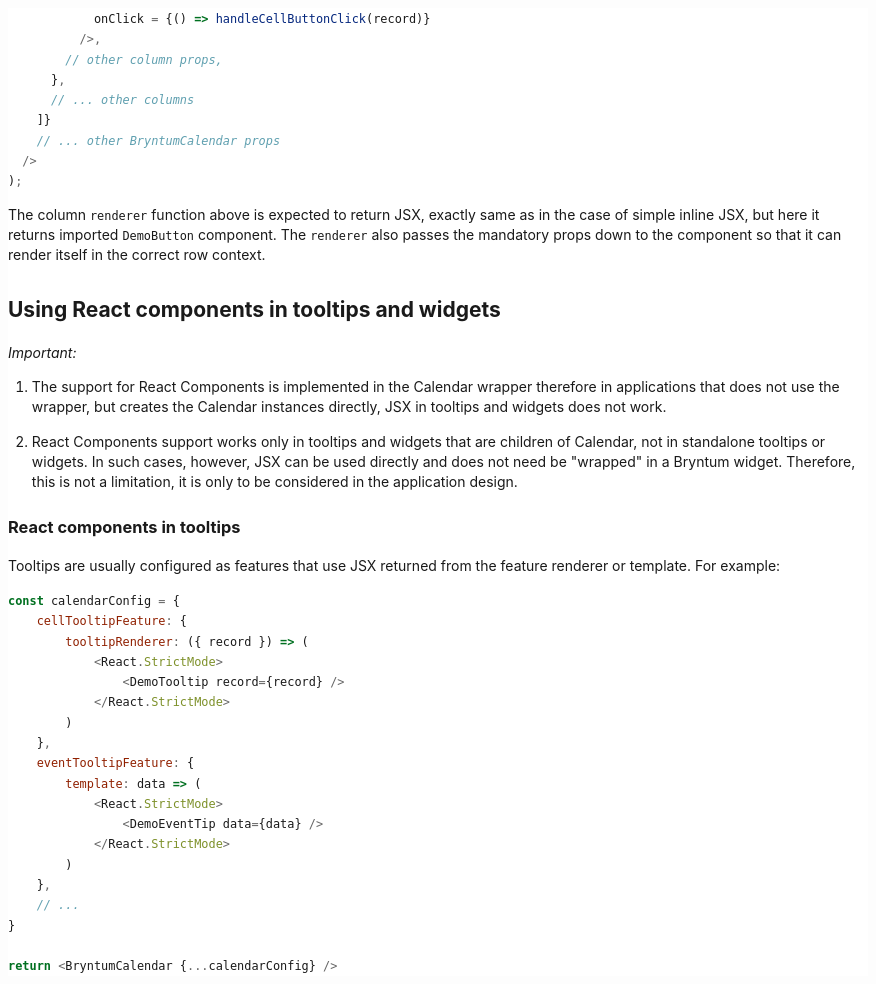 ```javascript
            onClick = {() => handleCellButtonClick(record)}
          />,
        // other column props,
      },
      // ... other columns
    ]}
    // ... other BryntumCalendar props
  />
);
```

The column `renderer` function above is expected to return JSX, exactly same as in the case of simple inline JSX, but
here it returns imported `DemoButton` component. The `renderer` also passes the mandatory props down to the component so
that it can render itself in the correct row context.

## Using React components in tooltips and widgets

_Important:_

1. The support for React Components is implemented in the Calendar wrapper therefore in applications that
does not use the wrapper, but creates the Calendar instances directly, JSX in tooltips and widgets does not work.

2. React Components support works only in tooltips and widgets that are children of Calendar, not in standalone
tooltips or widgets. In such cases, however, JSX can be used directly and does not need be "wrapped" in a Bryntum
widget. Therefore, this is not a limitation, it is only to be considered in the application design.

### React components in tooltips

Tooltips are usually configured as features that use JSX returned from the feature renderer or template. For example:

```javascript
const calendarConfig = {
    cellTooltipFeature: {
        tooltipRenderer: ({ record }) => (
            <React.StrictMode>
                <DemoTooltip record={record} />
            </React.StrictMode>
        )      
    },
    eventTooltipFeature: {
        template: data => (
            <React.StrictMode>
                <DemoEventTip data={data} />
            </React.StrictMode>
        )
    },
    // ...
}

return <BryntumCalendar {...calendarConfig} />
```
